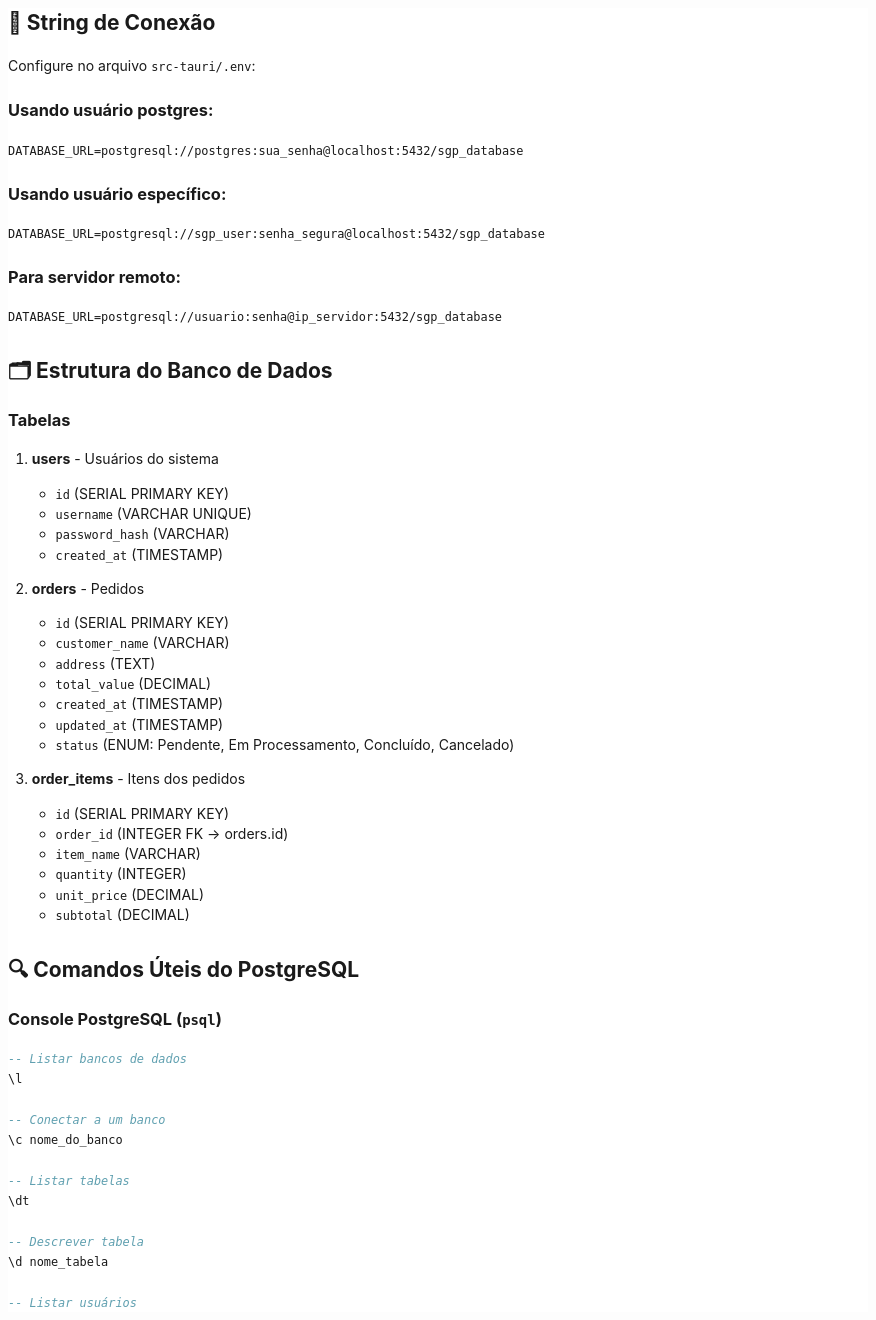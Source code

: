 ## 📝 String de Conexão

Configure no arquivo `src-tauri/.env`:

### Usando usuário postgres:
```env
DATABASE_URL=postgresql://postgres:sua_senha@localhost:5432/sgp_database
```

### Usando usuário específico:
```env
DATABASE_URL=postgresql://sgp_user:senha_segura@localhost:5432/sgp_database
```

### Para servidor remoto:
```env
DATABASE_URL=postgresql://usuario:senha@ip_servidor:5432/sgp_database
```

## 🗂️ Estrutura do Banco de Dados

### Tabelas

1. **users** - Usuários do sistema
   - `id` (SERIAL PRIMARY KEY)
   - `username` (VARCHAR UNIQUE)
   - `password_hash` (VARCHAR)
   - `created_at` (TIMESTAMP)

2. **orders** - Pedidos
   - `id` (SERIAL PRIMARY KEY)
   - `customer_name` (VARCHAR)
   - `address` (TEXT)
   - `total_value` (DECIMAL)
   - `created_at` (TIMESTAMP)
   - `updated_at` (TIMESTAMP)
   - `status` (ENUM: Pendente, Em Processamento, Concluído, Cancelado)

3. **order_items** - Itens dos pedidos
   - `id` (SERIAL PRIMARY KEY)
   - `order_id` (INTEGER FK → orders.id)
   - `item_name` (VARCHAR)
   - `quantity` (INTEGER)
   - `unit_price` (DECIMAL)
   - `subtotal` (DECIMAL)

## 🔍 Comandos Úteis do PostgreSQL

### Console PostgreSQL (`psql`)

```sql
-- Listar bancos de dados
\l

-- Conectar a um banco
\c nome_do_banco

-- Listar tabelas
\dt

-- Descrever tabela
\d nome_tabela

-- Listar usuários
```